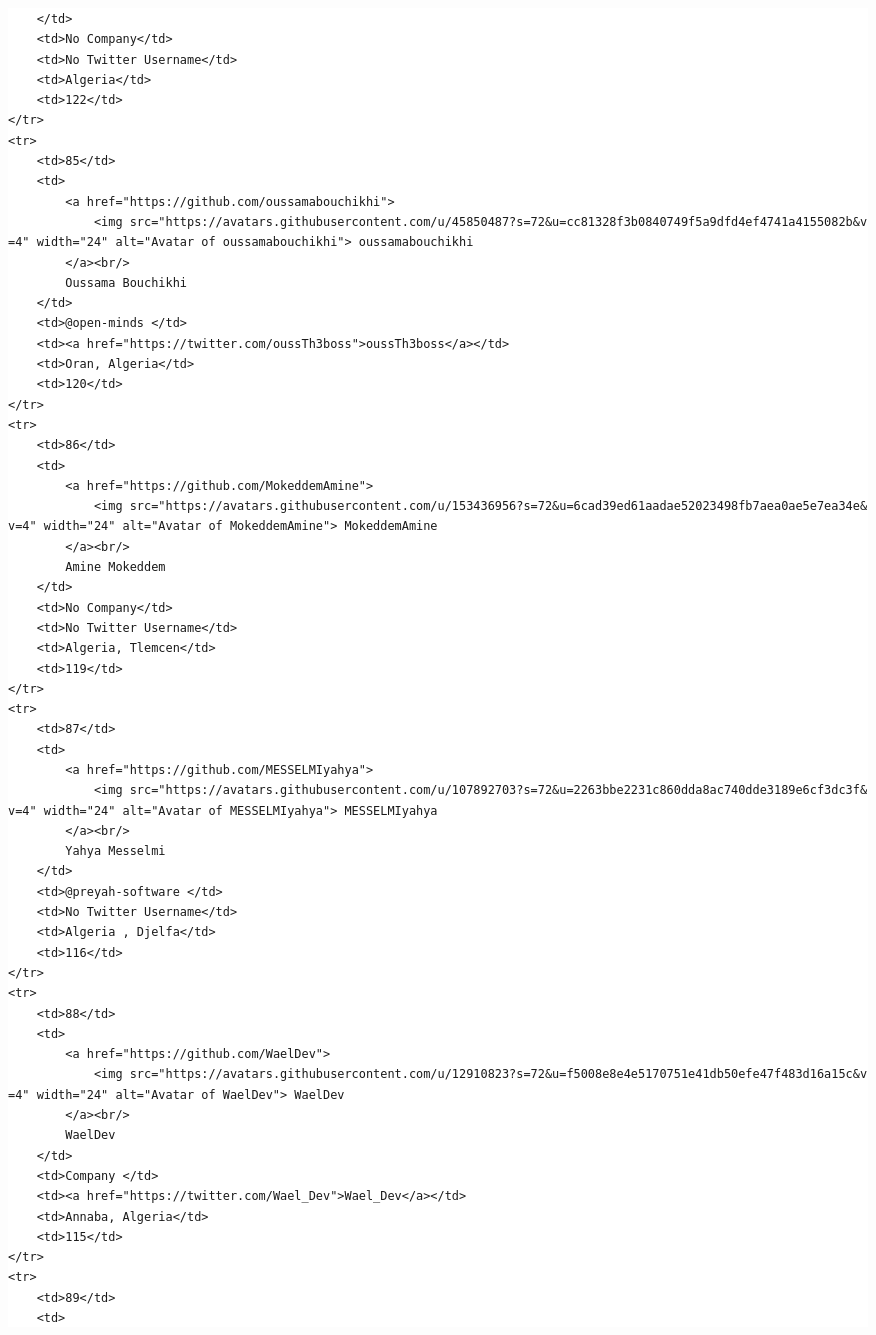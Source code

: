 		</td>
		<td>No Company</td>
		<td>No Twitter Username</td>
		<td>Algeria</td>
		<td>122</td>
	</tr>
	<tr>
		<td>85</td>
		<td>
			<a href="https://github.com/oussamabouchikhi">
				<img src="https://avatars.githubusercontent.com/u/45850487?s=72&u=cc81328f3b0840749f5a9dfd4ef4741a4155082b&v=4" width="24" alt="Avatar of oussamabouchikhi"> oussamabouchikhi
			</a><br/>
			Oussama Bouchikhi
		</td>
		<td>@open-minds </td>
		<td><a href="https://twitter.com/oussTh3boss">oussTh3boss</a></td>
		<td>Oran, Algeria</td>
		<td>120</td>
	</tr>
	<tr>
		<td>86</td>
		<td>
			<a href="https://github.com/MokeddemAmine">
				<img src="https://avatars.githubusercontent.com/u/153436956?s=72&u=6cad39ed61aadae52023498fb7aea0ae5e7ea34e&v=4" width="24" alt="Avatar of MokeddemAmine"> MokeddemAmine
			</a><br/>
			Amine Mokeddem
		</td>
		<td>No Company</td>
		<td>No Twitter Username</td>
		<td>Algeria, Tlemcen</td>
		<td>119</td>
	</tr>
	<tr>
		<td>87</td>
		<td>
			<a href="https://github.com/MESSELMIyahya">
				<img src="https://avatars.githubusercontent.com/u/107892703?s=72&u=2263bbe2231c860dda8ac740dde3189e6cf3dc3f&v=4" width="24" alt="Avatar of MESSELMIyahya"> MESSELMIyahya
			</a><br/>
			Yahya Messelmi
		</td>
		<td>@preyah-software </td>
		<td>No Twitter Username</td>
		<td>Algeria , Djelfa</td>
		<td>116</td>
	</tr>
	<tr>
		<td>88</td>
		<td>
			<a href="https://github.com/WaelDev">
				<img src="https://avatars.githubusercontent.com/u/12910823?s=72&u=f5008e8e4e5170751e41db50efe47f483d16a15c&v=4" width="24" alt="Avatar of WaelDev"> WaelDev
			</a><br/>
			WaelDev
		</td>
		<td>Company </td>
		<td><a href="https://twitter.com/Wael_Dev">Wael_Dev</a></td>
		<td>Annaba, Algeria</td>
		<td>115</td>
	</tr>
	<tr>
		<td>89</td>
		<td>